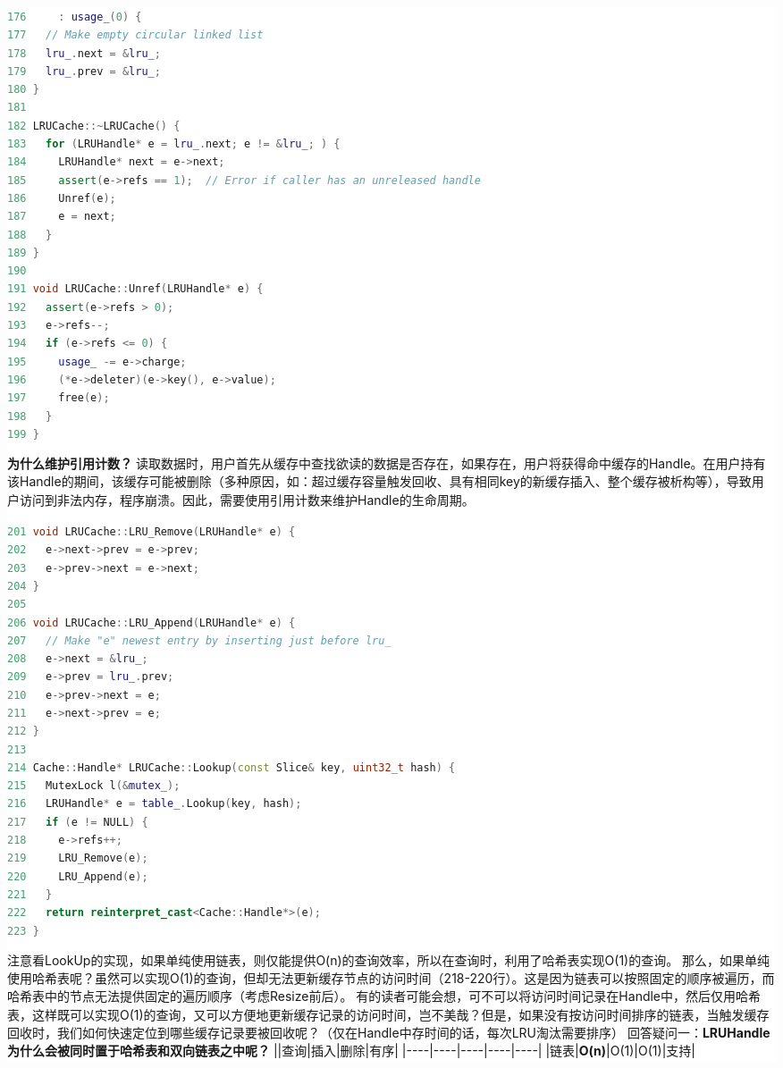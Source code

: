 ```cpp
176     : usage_(0) {
177   // Make empty circular linked list
178   lru_.next = &lru_;
179   lru_.prev = &lru_;
180 }
181 
182 LRUCache::~LRUCache() {
183   for (LRUHandle* e = lru_.next; e != &lru_; ) {
184     LRUHandle* next = e->next;
185     assert(e->refs == 1);  // Error if caller has an unreleased handle
186     Unref(e);
187     e = next;
188   }
189 }
190 
191 void LRUCache::Unref(LRUHandle* e) {
192   assert(e->refs > 0);
193   e->refs--;
194   if (e->refs <= 0) {
195     usage_ -= e->charge;
196     (*e->deleter)(e->key(), e->value);
197     free(e);
198   }
199 }
```
**为什么维护引用计数？**
读取数据时，用户首先从缓存中查找欲读的数据是否存在，如果存在，用户将获得命中缓存的Handle。在用户持有该Handle的期间，该缓存可能被删除（多种原因，如：超过缓存容量触发回收、具有相同key的新缓存插入、整个缓存被析构等），导致用户访问到非法内存，程序崩溃。因此，需要使用引用计数来维护Handle的生命周期。
```cpp
201 void LRUCache::LRU_Remove(LRUHandle* e) {
202   e->next->prev = e->prev;
203   e->prev->next = e->next;
204 }
205 
206 void LRUCache::LRU_Append(LRUHandle* e) {
207   // Make "e" newest entry by inserting just before lru_
208   e->next = &lru_;
209   e->prev = lru_.prev;
210   e->prev->next = e;
211   e->next->prev = e;
212 }
213 
214 Cache::Handle* LRUCache::Lookup(const Slice& key, uint32_t hash) {
215   MutexLock l(&mutex_);
216   LRUHandle* e = table_.Lookup(key, hash);
217   if (e != NULL) {
218     e->refs++;
219     LRU_Remove(e);
220     LRU_Append(e);
221   }
222   return reinterpret_cast<Cache::Handle*>(e);
223 }
```
注意看LookUp的实现，如果单纯使用链表，则仅能提供O(n)的查询效率，所以在查询时，利用了哈希表实现O(1)的查询。
那么，如果单纯使用哈希表呢？虽然可以实现O(1)的查询，但却无法更新缓存节点的访问时间（218-220行）。这是因为链表可以按照固定的顺序被遍历，而哈希表中的节点无法提供固定的遍历顺序（考虑Resize前后）。
有的读者可能会想，可不可以将访问时间记录在Handle中，然后仅用哈希表，这样既可以实现O(1)的查询，又可以方便地更新缓存记录的访问时间，岂不美哉？但是，如果没有按访问时间排序的链表，当触发缓存回收时，我们如何快速定位到哪些缓存记录要被回收呢？（仅在Handle中存时间的话，每次LRU淘汰需要排序）
回答疑问一：**LRUHandle为什么会被同时置于哈希表和双向链表之中呢？**
||查询|插入|删除|有序|
|----|----|----|----|----|
|链表|**O(n)**|O(1)|O(1)|支持|
